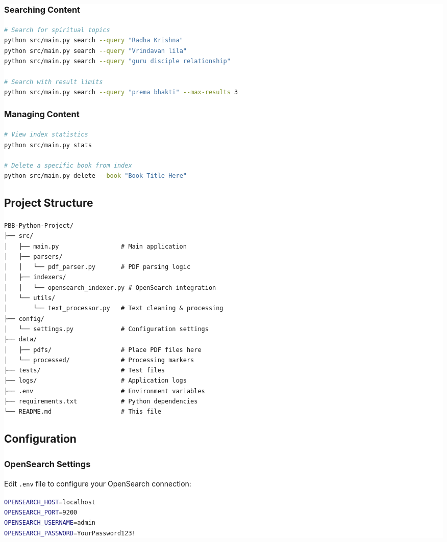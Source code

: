 ### Searching Content
```bash
# Search for spiritual topics
python src/main.py search --query "Radha Krishna"
python src/main.py search --query "Vrindavan lila"
python src/main.py search --query "guru disciple relationship"

# Search with result limits
python src/main.py search --query "prema bhakti" --max-results 3
```

### Managing Content
```bash
# View index statistics
python src/main.py stats

# Delete a specific book from index
python src/main.py delete --book "Book Title Here"
```

## Project Structure

```
PBB-Python-Project/
├── src/
│   ├── main.py                 # Main application
│   ├── parsers/
│   │   └── pdf_parser.py       # PDF parsing logic
│   ├── indexers/
│   │   └── opensearch_indexer.py # OpenSearch integration
│   └── utils/
│       └── text_processor.py   # Text cleaning & processing
├── config/
│   └── settings.py             # Configuration settings
├── data/
│   ├── pdfs/                   # Place PDF files here
│   └── processed/              # Processing markers
├── tests/                      # Test files
├── logs/                       # Application logs
├── .env                        # Environment variables
├── requirements.txt            # Python dependencies
└── README.md                   # This file
```

## Configuration

### OpenSearch Settings
Edit `.env` file to configure your OpenSearch connection:
```bash
OPENSEARCH_HOST=localhost
OPENSEARCH_PORT=9200
OPENSEARCH_USERNAME=admin
OPENSEARCH_PASSWORD=YourPassword123!
```
